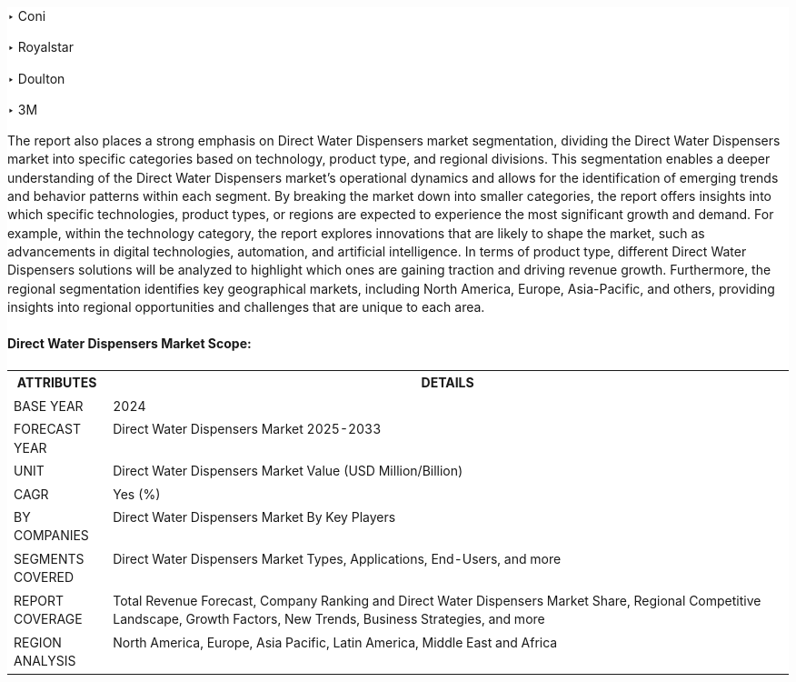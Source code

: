 ‣ Coni

‣ Royalstar

‣ Doulton

‣ 3M

The report also places a strong emphasis on Direct Water Dispensers market segmentation, dividing the Direct Water Dispensers market into specific categories based on technology, product type, and regional divisions. This segmentation enables a deeper understanding of the Direct Water Dispensers market’s operational dynamics and allows for the identification of emerging trends and behavior patterns within each segment. By breaking the market down into smaller categories, the report offers insights into which specific technologies, product types, or regions are expected to experience the most significant growth and demand. For example, within the technology category, the report explores innovations that are likely to shape the market, such as advancements in digital technologies, automation, and artificial intelligence. In terms of product type, different Direct Water Dispensers solutions will be analyzed to highlight which ones are gaining traction and driving revenue growth. Furthermore, the regional segmentation identifies key geographical markets, including North America, Europe, Asia-Pacific, and others, providing insights into regional opportunities and challenges that are unique to each area.

<h4>Direct Water Dispensers Market Scope:</h4>
<table>
<tr>
<th>ATTRIBUTES</th>
<th>DETAILS</th>
</tr>
<tr>
<td>BASE YEAR</td>
<td>2024</td>
</tr>
<tr>
<td>FORECAST YEAR</td>
<td>Direct Water Dispensers Market 2025-2033</td>
</tr>
<tr>
<td>UNIT</td>
<td>Direct Water Dispensers Market Value (USD Million/Billion)</td>
<tr>
<td>CAGR</td>
<td>Yes (%)</td>
</tr>
</tr>
<tr>
<td>BY COMPANIES</td>
<td>Direct Water Dispensers Market By Key Players</td>
</tr>
<tr>
<td>SEGMENTS COVERED</td>
<td>Direct Water Dispensers Market Types, Applications, End-Users, and more</td>
</tr>
<tr>
<td>REPORT COVERAGE</td>
<td>Total Revenue Forecast, Company Ranking and Direct Water Dispensers Market Share, Regional Competitive Landscape, Growth Factors, New Trends, Business Strategies, and more</td>
</tr>
<tr>
<td>REGION ANALYSIS</td>
<td>North America, Europe, Asia Pacific, Latin America, Middle East and Africa</td>
</tr>
</table>
